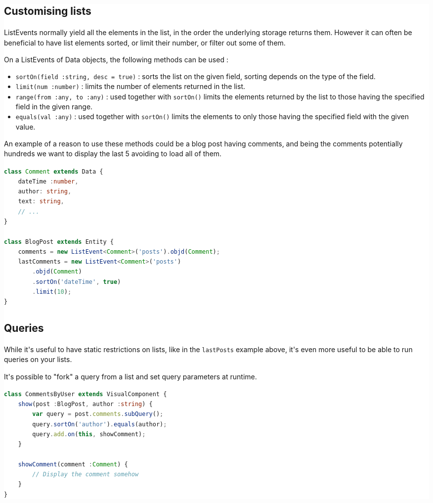 Customising lists
-----------------

ListEvents normally yield all the elements in the list, in the order the underlying storage returns them. However it can often be beneficial to have list elements sorted, or limit their number, or filter out some of them.

On a ListEvents of Data objects, the following methods can be used :

* `sortOn(field :string, desc = true)` : sorts the list on the given field, sorting depends on the type of the field.
* `limit(num :number)` : limits the number of elements returned in the list.
* `range(from :any, to :any)` : used together with `sortOn()` limits the elements returned by the list to those having the specified field in the given range.
* `equals(val :any)` : used together with `sortOn()` limits the elements to only those having the specified field with the given value.

An example of a reason to use these methods could be a blog post having comments, and being the comments potentially hundreds we want to display the last 5 avoiding to load all of them.

```typescript
class Comment extends Data {
	dateTime :number,
	author: string,
	text: string,
	// ...
}

class BlogPost extends Entity {
	comments = new ListEvent<Comment>('posts').objd(Comment);
	lastComments = new ListEvent<Comment>('posts')
		.objd(Comment)
		.sortOn('dateTime', true)
		.limit(10);
}
```

Queries
-------

While it's useful to have static restrictions on lists, like in the `lastPosts` example above, it's even more useful to be able to run queries on your lists.

It's possible to "fork" a query from a list and set query parameters at runtime.

```typescript
class CommentsByUser extends VisualComponent {
	show(post :BlogPost, author :string) {
		var query = post.comments.subQuery();
		query.sortOn('author').equals(author);
		query.add.on(this, showComment);
	}

	showComment(comment :Comment) {
		// Display the comment somehow
	}
}
```
